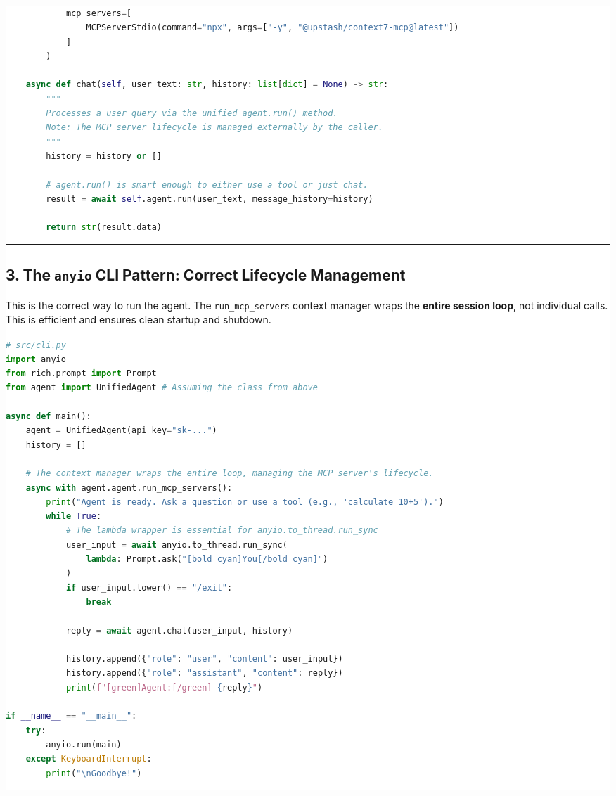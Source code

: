 ```python
            mcp_servers=[
                MCPServerStdio(command="npx", args=["-y", "@upstash/context7-mcp@latest"])
            ]
        )

    async def chat(self, user_text: str, history: list[dict] = None) -> str:
        """
        Processes a user query via the unified agent.run() method.
        Note: The MCP server lifecycle is managed externally by the caller.
        """
        history = history or []
        
        # agent.run() is smart enough to either use a tool or just chat.
        result = await self.agent.run(user_text, message_history=history)
        
        return str(result.data)
```

---

## 3. The `anyio` CLI Pattern: Correct Lifecycle Management

This is the correct way to run the agent. The `run_mcp_servers` context manager wraps the **entire session loop**, not individual calls. This is efficient and ensures clean startup and shutdown.

```python
# src/cli.py
import anyio
from rich.prompt import Prompt
from agent import UnifiedAgent # Assuming the class from above

async def main():
    agent = UnifiedAgent(api_key="sk-...")
    history = []

    # The context manager wraps the entire loop, managing the MCP server's lifecycle.
    async with agent.agent.run_mcp_servers():
        print("Agent is ready. Ask a question or use a tool (e.g., 'calculate 10+5').")
        while True:
            # The lambda wrapper is essential for anyio.to_thread.run_sync
            user_input = await anyio.to_thread.run_sync(
                lambda: Prompt.ask("[bold cyan]You[/bold cyan]")
            )
            if user_input.lower() == "/exit":
                break

            reply = await agent.chat(user_input, history)
            
            history.append({"role": "user", "content": user_input})
            history.append({"role": "assistant", "content": reply})
            print(f"[green]Agent:[/green] {reply}")

if __name__ == "__main__":
    try:
        anyio.run(main)
    except KeyboardInterrupt:
        print("\nGoodbye!")
```

---